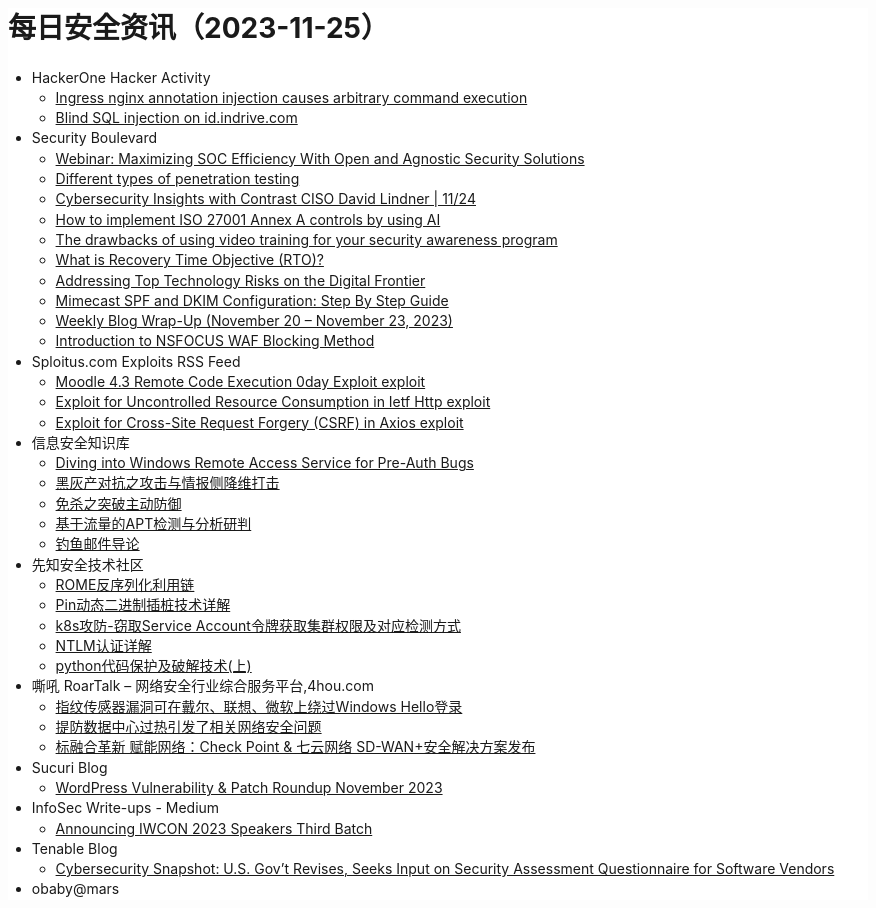 # 每日安全资讯（2023-11-25）

- HackerOne Hacker Activity
  - [Ingress nginx annotation injection causes arbitrary command execution](https://hackerone.com/reports/1728174)
  - [Blind SQL injection on id.indrive.com](https://hackerone.com/reports/2051931)
- Security Boulevard
  - [Webinar: Maximizing SOC Efficiency With Open and Agnostic Security Solutions](https://securityboulevard.com/2023/11/webinar-maximizing-soc-efficiency-with-open-and-agnostic-security-solutions/)
  - [Different types of penetration testing](https://securityboulevard.com/2023/11/different-types-of-penetration-testing/)
  - [Cybersecurity Insights with Contrast CISO David Lindner | 11/24](https://securityboulevard.com/2023/11/cybersecurity-insights-with-contrast-ciso-david-lindner-11-24/)
  - [How to implement ISO 27001 Annex A controls by using AI](https://securityboulevard.com/2023/11/how-to-implement-iso-27001-annex-a-controls-by-using-ai/)
  - [The drawbacks of using video training for your security awareness program](https://securityboulevard.com/2023/11/the-drawbacks-of-using-video-training-for-your-security-awareness-program/)
  - [What is Recovery Time Objective (RTO)?](https://securityboulevard.com/2023/11/what-is-recovery-time-objective-rto/)
  - [Addressing Top Technology Risks on the Digital Frontier](https://securityboulevard.com/2023/11/addressing-top-technology-risks-on-the-digital-frontier/)
  - [Mimecast SPF and DKIM Configuration: Step By Step Guide](https://securityboulevard.com/2023/11/mimecast-spf-and-dkim-configuration-step-by-step-guide/)
  - [Weekly Blog Wrap-Up (November 20 – November 23, 2023)](https://securityboulevard.com/2023/11/weekly-blog-wrap-up-november-20-november-23-2023/)
  - [Introduction to NSFOCUS WAF Blocking Method](https://securityboulevard.com/2023/11/introduction-to-nsfocus-waf-blocking-method/)
- Sploitus.com Exploits RSS Feed
  - [Moodle 4.3 Remote Code Execution 0day Exploit exploit](https://sploitus.com/exploit?id=1337DAY-ID-39161&utm_source=rss&utm_medium=rss)
  - [Exploit for Uncontrolled Resource Consumption in Ietf Http exploit](https://sploitus.com/exploit?id=C9A1C0C1-B6E3-5955-A4F1-DEA0E505B14B&utm_source=rss&utm_medium=rss)
  - [Exploit for Cross-Site Request Forgery (CSRF) in Axios exploit](https://sploitus.com/exploit?id=F3F7CACE-7E68-579D-AA84-18402500414D&utm_source=rss&utm_medium=rss)
- 信息安全知识库
  - [Diving into Windows Remote Access Service for Pre-Auth Bugs](https://vipread.com/library/topic/3975)
  - [黑灰产对抗之攻击与情报侧降维打击](https://vipread.com/library/topic/3976)
  - [免杀之突破主动防御](https://vipread.com/library/topic/3977)
  - [基于流量的APT检测与分析研判](https://vipread.com/library/topic/3978)
  - [钓鱼邮件导论](https://vipread.com/library/topic/3979)
- 先知安全技术社区
  - [ROME反序列化利用链](https://xz.aliyun.com/t/13104)
  - [Pin动态二进制插桩技术详解](https://xz.aliyun.com/t/13103)
  - [k8s攻防-窃取Service Account令牌获取集群权限及对应检测方式](https://xz.aliyun.com/t/13102)
  - [NTLM认证详解](https://xz.aliyun.com/t/13101)
  - [python代码保护及破解技术(上)](https://xz.aliyun.com/t/13100)
- 嘶吼 RoarTalk – 网络安全行业综合服务平台,4hou.com
  - [指纹传感器漏洞可在戴尔、联想、微软上绕过Windows Hello登录](https://www.4hou.com/posts/4vo0)
  - [提防数据中心过热引发了相关网络安全问题](https://www.4hou.com/posts/gDq9)
  - [标融合革新 赋能网络：Check Point &amp; 七云网络 SD-WAN+安全解决方案发布](https://www.4hou.com/posts/5wpZ)
- Sucuri Blog
  - [WordPress Vulnerability & Patch Roundup November 2023](https://blog.sucuri.net/2023/11/wordpress-vulnerability-patch-roundup-november-2023.html)
- InfoSec Write-ups - Medium
  - [Announcing IWCON 2023 Speakers Third Batch](https://infosecwriteups.com/announcing-iwcon-2023-speakers-third-batch-e939a2cd2004?source=rss----7b722bfd1b8d---4)
- Tenable Blog
  - [Cybersecurity Snapshot: U.S. Gov’t Revises, Seeks Input on Security Assessment Questionnaire for Software Vendors](https://www.tenable.com/blog/cybersecurity-snapshot-u-s-govt-revises-seeks-input-on-security-assessment-questionnaire-for)
- obaby@mars